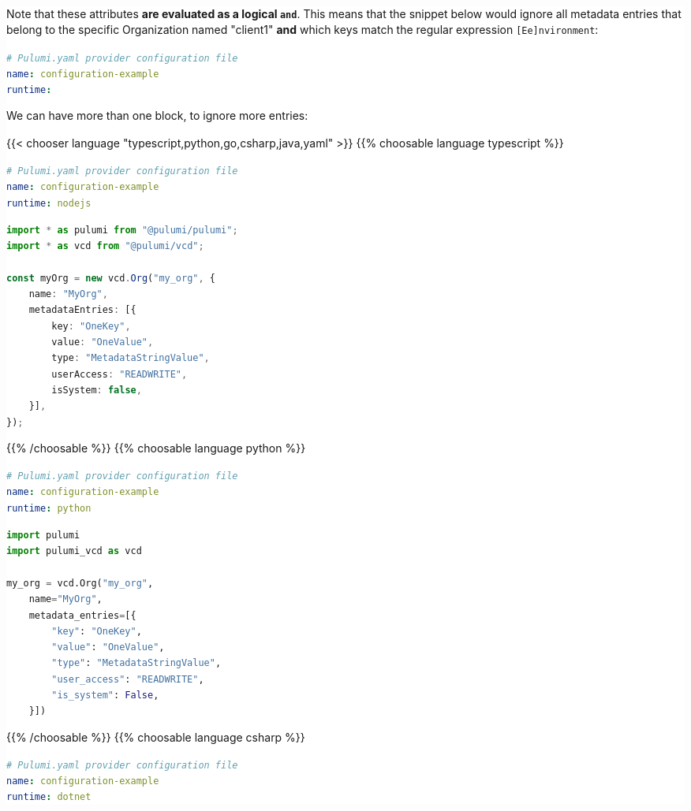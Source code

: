 Note that these attributes **are evaluated as a logical `and`**. This means that the snippet below would ignore all metadata entries
that belong to the specific Organization named "client1" **and** which keys match the regular expression `[Ee]nvironment`:

```yaml
# Pulumi.yaml provider configuration file
name: configuration-example
runtime:

```

We can have more than one block, to ignore more entries:

{{< chooser language "typescript,python,go,csharp,java,yaml" >}}
{{% choosable language typescript %}}
```yaml
# Pulumi.yaml provider configuration file
name: configuration-example
runtime: nodejs

```
```typescript
import * as pulumi from "@pulumi/pulumi";
import * as vcd from "@pulumi/vcd";

const myOrg = new vcd.Org("my_org", {
    name: "MyOrg",
    metadataEntries: [{
        key: "OneKey",
        value: "OneValue",
        type: "MetadataStringValue",
        userAccess: "READWRITE",
        isSystem: false,
    }],
});
```
{{% /choosable %}}
{{% choosable language python %}}
```yaml
# Pulumi.yaml provider configuration file
name: configuration-example
runtime: python

```
```python
import pulumi
import pulumi_vcd as vcd

my_org = vcd.Org("my_org",
    name="MyOrg",
    metadata_entries=[{
        "key": "OneKey",
        "value": "OneValue",
        "type": "MetadataStringValue",
        "user_access": "READWRITE",
        "is_system": False,
    }])
```
{{% /choosable %}}
{{% choosable language csharp %}}
```yaml
# Pulumi.yaml provider configuration file
name: configuration-example
runtime: dotnet

```